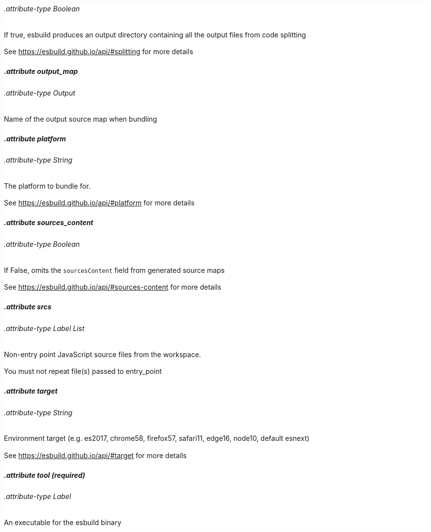 
###### .attribute-type Boolean
If true, esbuild produces an output directory containing all the output files from code splitting

See https://esbuild.github.io/api/#splitting for more details
            


##### .attribute output_map


###### .attribute-type Output
Name of the output source map when bundling


##### .attribute platform


###### .attribute-type String
The platform to bundle for.

See https://esbuild.github.io/api/#platform for more details
            


##### .attribute sources_content


###### .attribute-type Boolean
If False, omits the `sourcesContent` field from generated source maps

See https://esbuild.github.io/api/#sources-content for more details
            


##### .attribute srcs


###### .attribute-type Label List
Non-entry point JavaScript source files from the workspace.

You must not repeat file(s) passed to entry_point


##### .attribute target


###### .attribute-type String
Environment target (e.g. es2017, chrome58, firefox57, safari11, 
edge16, node10, default esnext)

See https://esbuild.github.io/api/#target for more details
            


##### .attribute tool (required)


###### .attribute-type Label
An executable for the esbuild binary
